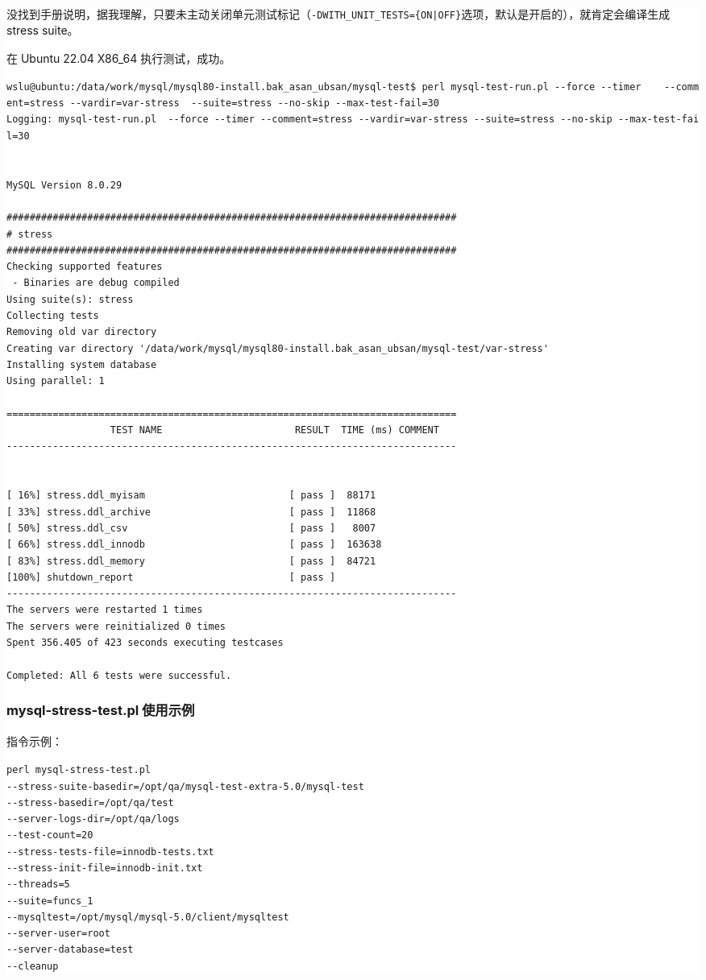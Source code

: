 没找到手册说明，据我理解，只要未主动关闭单元测试标记（`-DWITH_UNIT_TESTS={ON|OFF}`选项，默认是开启的），就肯定会编译生成 stress suite。

在 Ubuntu 22.04 X86\_64 执行测试，成功。

    wslu@ubuntu:/data/work/mysql/mysql80-install.bak_asan_ubsan/mysql-test$ perl mysql-test-run.pl --force --timer    --comment=stress --vardir=var-stress  --suite=stress --no-skip --max-test-fail=30
    Logging: mysql-test-run.pl  --force --timer --comment=stress --vardir=var-stress --suite=stress --no-skip --max-test-fail=30
    
    
    MySQL Version 8.0.29
    
    ##############################################################################
    # stress
    ##############################################################################
    Checking supported features
     - Binaries are debug compiled
    Using suite(s): stress
    Collecting tests
    Removing old var directory
    Creating var directory '/data/work/mysql/mysql80-install.bak_asan_ubsan/mysql-test/var-stress'
    Installing system database
    Using parallel: 1
    
    ==============================================================================
                      TEST NAME                       RESULT  TIME (ms) COMMENT
    ------------------------------------------------------------------------------
    
    
    [ 16%] stress.ddl_myisam                         [ pass ]  88171
    [ 33%] stress.ddl_archive                        [ pass ]  11868
    [ 50%] stress.ddl_csv                            [ pass ]   8007
    [ 66%] stress.ddl_innodb                         [ pass ]  163638
    [ 83%] stress.ddl_memory                         [ pass ]  84721
    [100%] shutdown_report                           [ pass ]
    ------------------------------------------------------------------------------
    The servers were restarted 1 times
    The servers were reinitialized 0 times
    Spent 356.405 of 423 seconds executing testcases
    
    Completed: All 6 tests were successful.
    

### mysql-stress-test.pl 使用示例

指令示例：

    perl mysql-stress-test.pl
    --stress-suite-basedir=/opt/qa/mysql-test-extra-5.0/mysql-test
    --stress-basedir=/opt/qa/test
    --server-logs-dir=/opt/qa/logs
    --test-count=20
    --stress-tests-file=innodb-tests.txt
    --stress-init-file=innodb-init.txt
    --threads=5
    --suite=funcs_1
    --mysqltest=/opt/mysql/mysql-5.0/client/mysqltest
    --server-user=root
    --server-database=test
    --cleanup
    